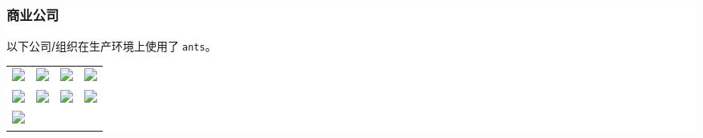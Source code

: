 ### 商业公司

以下公司/组织在生产环境上使用了 `ants`。

<table>
  <tbody>
    <tr>
      <td align="center" valign="middle">
        <a href="https://www.tencent.com/">
          <img src="https://res.strikefreedom.top/static_res/logos/tencent_logo.png" width="250" />
        </a>
      </td>
      <td align="center" valign="middle">
        <a href="https://www.bytedance.com/" target="_blank">
          <img src="https://res.strikefreedom.top/static_res/logos/ByteDance_Logo.png" width="250" />
        </a>
      </td>
      <td align="center" valign="middle">
        <a href="https://tieba.baidu.com/" target="_blank">
          <img src="https://res.strikefreedom.top/static_res/logos/baidu-tieba-logo.png" width="300" />
        </a>
      </td>
      <td align="center" valign="middle">
        <a href="https://weibo.com/" target="_blank">
          <img src="https://res.strikefreedom.top/static_res/logos/weibo-logo.png" width="300" />
        </a>
      </td>
    </tr>
    <tr>
      <td align="center" valign="middle">
        <a href="https://www.tencentmusic.com/" target="_blank">
          <img src="https://res.strikefreedom.top/static_res/logos/tencent-music-logo.png" width="250" />
        </a>
      </td>
      <td align="center" valign="middle">
        <a href="https://www.futuhk.com/" target="_blank">
          <img src="https://res.strikefreedom.top/static_res/logos/futu-logo.png" width="250" />
        </a>
      </td>
      <td align="center" valign="middle">
        <a href="https://www.shopify.com/" target="_blank">
          <img src="https://res.strikefreedom.top/static_res/logos/shopify-logo.png" width="250" />
        </a>
      </td>
      <td align="center" valign="middle">
        <a href="https://weixin.qq.com/" target="_blank">
          <img src="https://res.strikefreedom.top/static_res/logos/wechat-logo.png" width="250" />
        </a>
      </td>
    </tr>
    <tr>
      <td align="center" valign="middle">
        <a href="https://www.baidu.com/" target="_blank">
          <img src="https://res.strikefreedom.top/static_res/logos/baidu-mobile-logo.png" width="250" />
        </a>
      </td>
      <td align="center" valign="middle">
        <a href="https://www.360.com/" target="_blank">